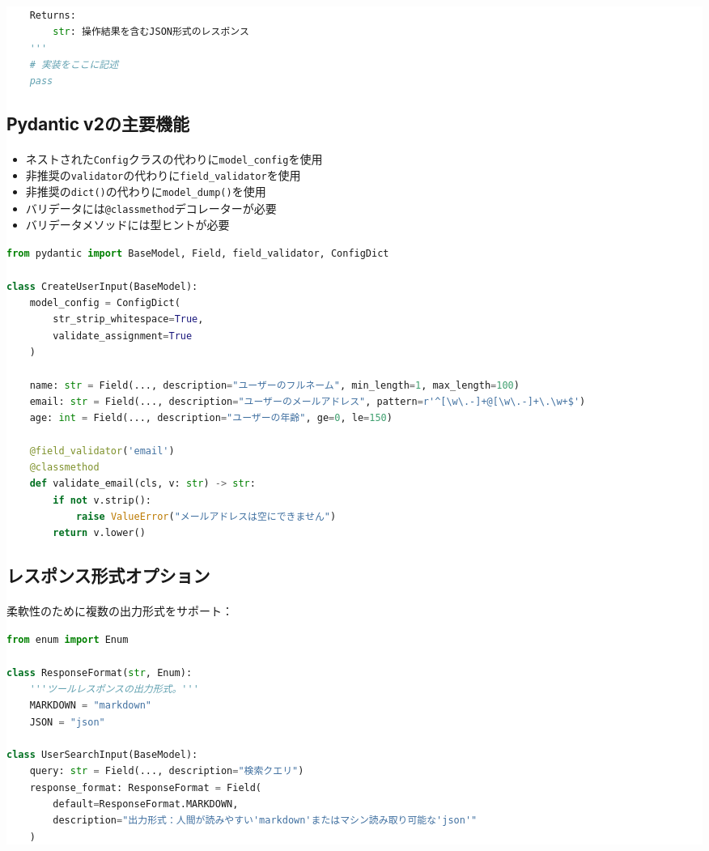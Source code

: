```python
    Returns:
        str: 操作結果を含むJSON形式のレスポンス
    '''
    # 実装をここに記述
    pass
```

## Pydantic v2の主要機能

- ネストされた`Config`クラスの代わりに`model_config`を使用
- 非推奨の`validator`の代わりに`field_validator`を使用
- 非推奨の`dict()`の代わりに`model_dump()`を使用
- バリデータには`@classmethod`デコレーターが必要
- バリデータメソッドには型ヒントが必要

```python
from pydantic import BaseModel, Field, field_validator, ConfigDict

class CreateUserInput(BaseModel):
    model_config = ConfigDict(
        str_strip_whitespace=True,
        validate_assignment=True
    )

    name: str = Field(..., description="ユーザーのフルネーム", min_length=1, max_length=100)
    email: str = Field(..., description="ユーザーのメールアドレス", pattern=r'^[\w\.-]+@[\w\.-]+\.\w+$')
    age: int = Field(..., description="ユーザーの年齢", ge=0, le=150)

    @field_validator('email')
    @classmethod
    def validate_email(cls, v: str) -> str:
        if not v.strip():
            raise ValueError("メールアドレスは空にできません")
        return v.lower()
```

## レスポンス形式オプション

柔軟性のために複数の出力形式をサポート：

```python
from enum import Enum

class ResponseFormat(str, Enum):
    '''ツールレスポンスの出力形式。'''
    MARKDOWN = "markdown"
    JSON = "json"

class UserSearchInput(BaseModel):
    query: str = Field(..., description="検索クエリ")
    response_format: ResponseFormat = Field(
        default=ResponseFormat.MARKDOWN,
        description="出力形式：人間が読みやすい'markdown'またはマシン読み取り可能な'json'"
    )
```
